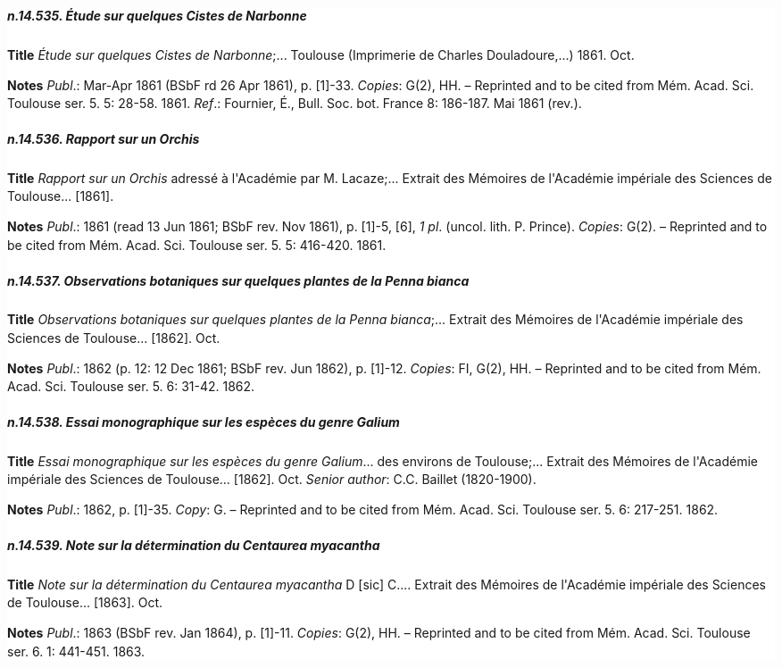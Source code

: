##### n.14.535. Étude sur quelques Cistes de Narbonne

**Title**
*Étude sur quelques Cistes de Narbonne*;... Toulouse (Imprimerie de Charles Douladoure,...) 1861. Oct.

**Notes**
*Publ*.: Mar-Apr 1861 (BSbF rd 26 Apr 1861), p. \[1\]-33. *Copies*: G(2), HH. – Reprinted and to be cited from Mém. Acad. Sci. Toulouse ser. 5. 5: 28-58. 1861.
*Ref*.: Fournier, É., Bull. Soc. bot. France 8: 186-187. Mai 1861 (rev.).

##### n.14.536. Rapport sur un Orchis

**Title**
*Rapport sur un Orchis* adressé à l'Académie par M. Lacaze;... Extrait des Mémoires de l'Académie impériale des Sciences de Toulouse... \[1861\].

**Notes**
*Publ*.: 1861 (read 13 Jun 1861; BSbF rev. Nov 1861), p. \[1\]-5, \[6\], *1 pl*. (uncol. lith. P. Prince). *Copies*: G(2). – Reprinted and to be cited from Mém. Acad. Sci. Toulouse ser. 5. 5: 416-420. 1861.

##### n.14.537. Observations botaniques sur quelques plantes de la Penna bianca

**Title**
*Observations botaniques sur quelques plantes de la Penna bianca*;... Extrait des Mémoires de l'Académie impériale des Sciences de Toulouse... \[1862\]. Oct.

**Notes**
*Publ*.: 1862 (p. 12: 12 Dec 1861; BSbF rev. Jun 1862), p. \[1\]-12. *Copies*: FI, G(2), HH. – Reprinted and to be cited from Mém. Acad. Sci. Toulouse ser. 5. 6: 31-42. 1862.

##### n.14.538. Essai monographique sur les espèces du genre Galium

**Title**
*Essai monographique sur les espèces du genre Galium*... des environs de Toulouse;... Extrait des Mémoires de l'Académie impériale des Sciences de Toulouse... \[1862\]. Oct. *Senior author*: C.C. Baillet (1820-1900).

**Notes**
*Publ*.: 1862, p. \[1\]-35. *Copy*: G. – Reprinted and to be cited from Mém. Acad. Sci. Toulouse ser. 5. 6: 217-251. 1862.

##### n.14.539. Note sur la détermination du Centaurea myacantha

**Title**
*Note sur la détermination du Centaurea myacantha* D \[sic\] C.... Extrait des Mémoires de l'Académie impériale des Sciences de Toulouse... \[1863\]. Oct.

**Notes**
*Publ*.: 1863 (BSbF rev. Jan 1864), p. \[1\]-11. *Copies*: G(2), HH. – Reprinted and to be cited from Mém. Acad. Sci. Toulouse ser. 6. 1: 441-451. 1863.

